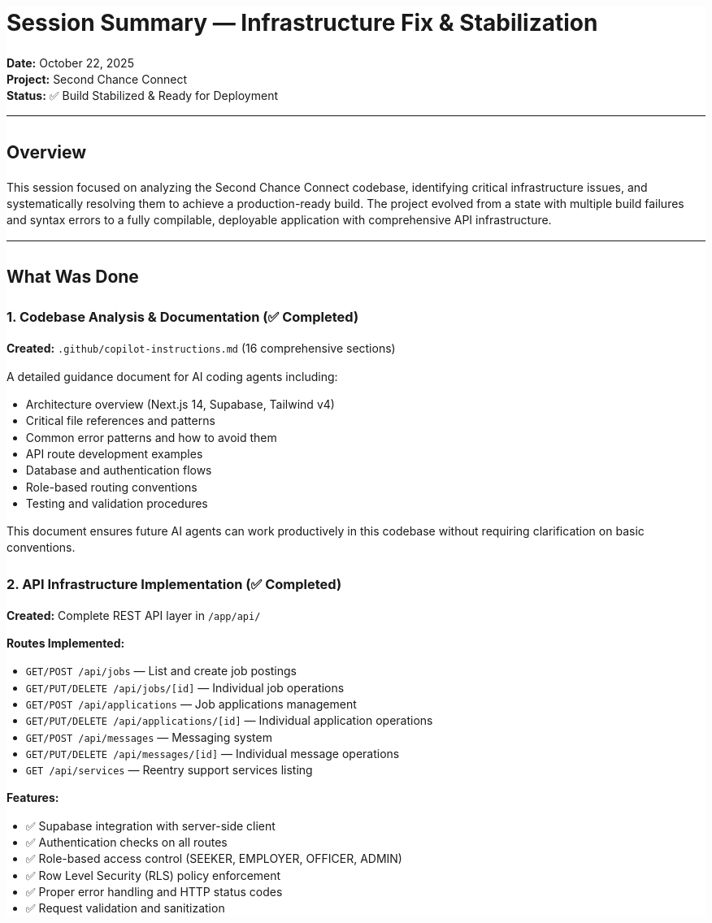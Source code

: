 # Session Summary — Infrastructure Fix & Stabilization

**Date:** October 22, 2025  
**Project:** Second Chance Connect  
**Status:** ✅ Build Stabilized & Ready for Deployment  

---

## Overview

This session focused on analyzing the Second Chance Connect codebase, identifying critical infrastructure issues, and systematically resolving them to achieve a production-ready build. The project evolved from a state with multiple build failures and syntax errors to a fully compilable, deployable application with comprehensive API infrastructure.

---

## What Was Done

### 1. Codebase Analysis & Documentation (✅ Completed)

**Created:** `.github/copilot-instructions.md` (16 comprehensive sections)

A detailed guidance document for AI coding agents including:
- Architecture overview (Next.js 14, Supabase, Tailwind v4)
- Critical file references and patterns
- Common error patterns and how to avoid them
- API route development examples
- Database and authentication flows
- Role-based routing conventions
- Testing and validation procedures

This document ensures future AI agents can work productively in this codebase without requiring clarification on basic conventions.

### 2. API Infrastructure Implementation (✅ Completed)

**Created:** Complete REST API layer in `/app/api/`

**Routes Implemented:**
- `GET/POST /api/jobs` — List and create job postings
- `GET/PUT/DELETE /api/jobs/[id]` — Individual job operations
- `GET/POST /api/applications` — Job applications management
- `GET/PUT/DELETE /api/applications/[id]` — Individual application operations
- `GET/POST /api/messages` — Messaging system
- `GET/PUT/DELETE /api/messages/[id]` — Individual message operations
- `GET /api/services` — Reentry support services listing

**Features:**
- ✅ Supabase integration with server-side client
- ✅ Authentication checks on all routes
- ✅ Role-based access control (SEEKER, EMPLOYER, OFFICER, ADMIN)
- ✅ Row Level Security (RLS) policy enforcement
- ✅ Proper error handling and HTTP status codes
- ✅ Request validation and sanitization
